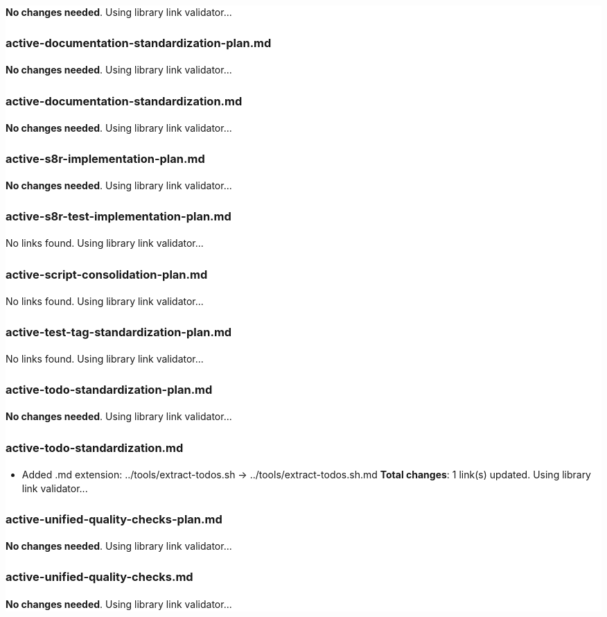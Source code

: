 **No changes needed**.
Using library link validator...

### active-documentation-standardization-plan.md

**No changes needed**.
Using library link validator...

### active-documentation-standardization.md

**No changes needed**.
Using library link validator...

### active-s8r-implementation-plan.md

**No changes needed**.
Using library link validator...

### active-s8r-test-implementation-plan.md

No links found.
Using library link validator...

### active-script-consolidation-plan.md

No links found.
Using library link validator...

### active-test-tag-standardization-plan.md

No links found.
Using library link validator...

### active-todo-standardization-plan.md

**No changes needed**.
Using library link validator...

### active-todo-standardization.md

- Added .md extension: ../tools/extract-todos.sh → ../tools/extract-todos.sh.md
**Total changes**: 1 link(s) updated.
Using library link validator...

### active-unified-quality-checks-plan.md

**No changes needed**.
Using library link validator...

### active-unified-quality-checks.md

**No changes needed**.
Using library link validator...
